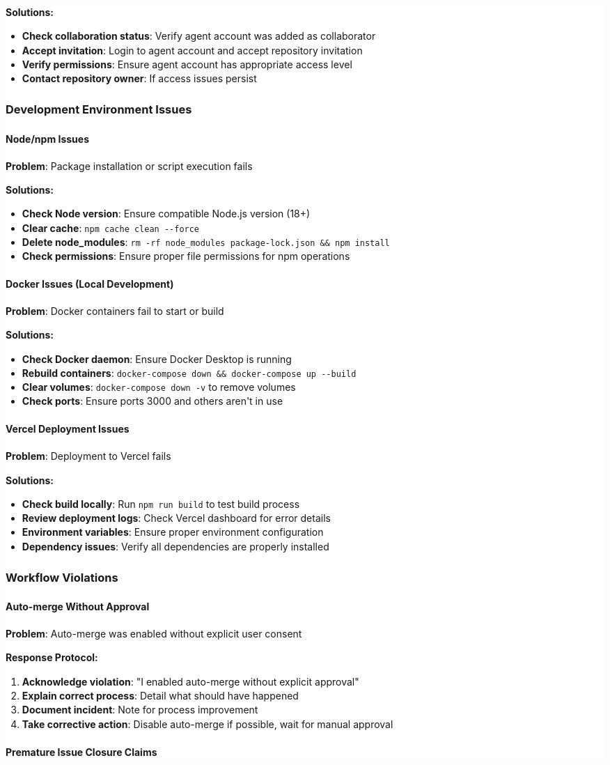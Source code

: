 **Solutions:**

- **Check collaboration status**: Verify agent account was added as collaborator
- **Accept invitation**: Login to agent account and accept repository invitation
- **Verify permissions**: Ensure agent account has appropriate access level
- **Contact repository owner**: If access issues persist

### Development Environment Issues

#### Node/npm Issues

**Problem**: Package installation or script execution fails

**Solutions:**

- **Check Node version**: Ensure compatible Node.js version (18+)
- **Clear cache**: `npm cache clean --force`
- **Delete node_modules**: `rm -rf node_modules package-lock.json && npm install`
- **Check permissions**: Ensure proper file permissions for npm operations

#### Docker Issues (Local Development)

**Problem**: Docker containers fail to start or build

**Solutions:**

- **Check Docker daemon**: Ensure Docker Desktop is running
- **Rebuild containers**: `docker-compose down && docker-compose up --build`
- **Clear volumes**: `docker-compose down -v` to remove volumes
- **Check ports**: Ensure ports 3000 and others aren't in use

#### Vercel Deployment Issues

**Problem**: Deployment to Vercel fails

**Solutions:**

- **Check build locally**: Run `npm run build` to test build process
- **Review deployment logs**: Check Vercel dashboard for error details
- **Environment variables**: Ensure proper environment configuration
- **Dependency issues**: Verify all dependencies are properly installed

### Workflow Violations

#### Auto-merge Without Approval

**Problem**: Auto-merge was enabled without explicit user consent

**Response Protocol:**

1. **Acknowledge violation**: "I enabled auto-merge without explicit approval"
2. **Explain correct process**: Detail what should have happened
3. **Document incident**: Note for process improvement
4. **Take corrective action**: Disable auto-merge if possible, wait for manual approval

#### Premature Issue Closure Claims

